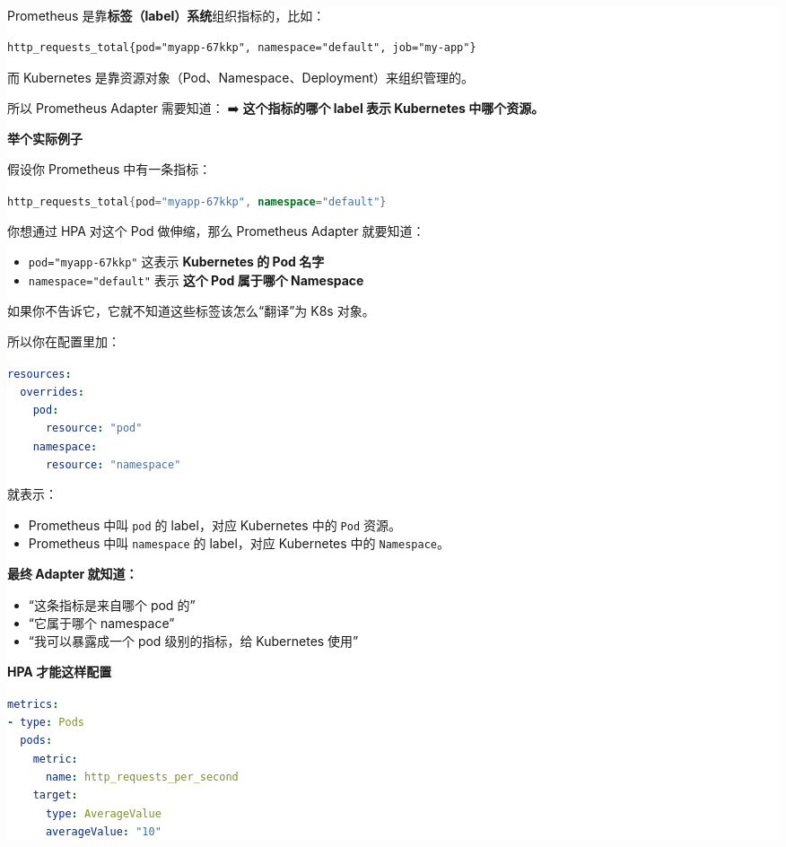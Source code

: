 Prometheus 是靠**标签（label）系统**组织指标的，比如：

```properties
http_requests_total{pod="myapp-67kkp", namespace="default", job="my-app"}
```

而 Kubernetes 是靠资源对象（Pod、Namespace、Deployment）来组织管理的。

所以 Prometheus Adapter 需要知道：
 ➡️ **这个指标的哪个 label 表示 Kubernetes 中哪个资源。**



**举个实际例子**

假设你 Prometheus 中有一条指标：

```cpp
http_requests_total{pod="myapp-67kkp", namespace="default"}
```

你想通过 HPA 对这个 Pod 做伸缩，那么 Prometheus Adapter 就要知道：

- `pod="myapp-67kkp"` 这表示 **Kubernetes 的 Pod 名字**
- `namespace="default"` 表示 **这个 Pod 属于哪个 Namespace**

如果你不告诉它，它就不知道这些标签该怎么“翻译”为 K8s 对象。

所以你在配置里加：

```yaml
resources:
  overrides:
    pod:
      resource: "pod"
    namespace:
      resource: "namespace"
```

就表示：

- Prometheus 中叫 `pod` 的 label，对应 Kubernetes 中的 `Pod` 资源。
- Prometheus 中叫 `namespace` 的 label，对应 Kubernetes 中的 `Namespace`。



**最终 Adapter 就知道：**

- “这条指标是来自哪个 pod 的”
- “它属于哪个 namespace”
- “我可以暴露成一个 pod 级别的指标，给 Kubernetes 使用”



 **HPA 才能这样配置**

```yaml
metrics:
- type: Pods
  pods:
    metric:
      name: http_requests_per_second
    target:
      type: AverageValue
      averageValue: "10"
```
